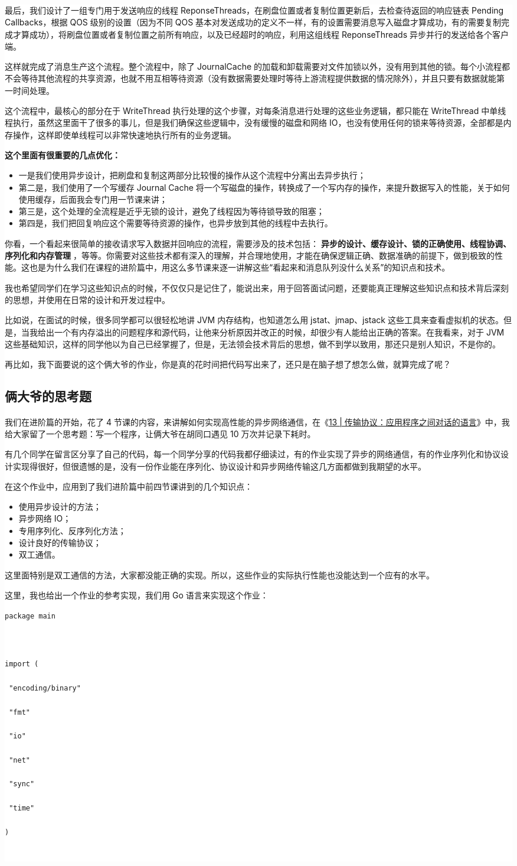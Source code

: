 最后，我们设计了一组专门用于发送响应的线程 ReponseThreads，在刷盘位置或者复制位置更新后，去检查待返回的响应链表 Pending Callbacks，根据 QOS 级别的设置（因为不同 QOS 基本对发送成功的定义不一样，有的设置需要消息写入磁盘才算成功，有的需要复制完成才算成功），将刷盘位置或者复制位置之前所有响应，以及已经超时的响应，利用这组线程 ReponseThreads 异步并行的发送给各个客户端。

这样就完成了消息生产这个流程。整个流程中，除了 JournalCache 的加载和卸载需要对文件加锁以外，没有用到其他的锁。每个小流程都不会等待其他流程的共享资源，也就不用互相等待资源（没有数据需要处理时等待上游流程提供数据的情况除外），并且只要有数据就能第一时间处理。

这个流程中，最核心的部分在于 WriteThread 执行处理的这个步骤，对每条消息进行处理的这些业务逻辑，都只能在 WriteThread 中单线程执行，虽然这里面干了很多的事儿，但是我们确保这些逻辑中，没有缓慢的磁盘和网络 IO，也没有使用任何的锁来等待资源，全部都是内存操作，这样即使单线程可以非常快速地执行所有的业务逻辑。

**这个里面有很重要的几点优化：**

* 一是我们使用异步设计，把刷盘和复制这两部分比较慢的操作从这个流程中分离出去异步执行；
* 第二是，我们使用了一个写缓存 Journal Cache 将一个写磁盘的操作，转换成了一个写内存的操作，来提升数据写入的性能，关于如何使用缓存，后面我会专门用一节课来讲；
* 第三是，这个处理的全流程是近乎无锁的设计，避免了线程因为等待锁导致的阻塞；
* 第四是，我们把回复响应这个需要等待资源的操作，也异步放到其他的线程中去执行。

你看，一个看起来很简单的接收请求写入数据并回响应的流程，需要涉及的技术包括： **异步的设计、缓存设计、锁的正确使用、线程协调、序列化和内存管理** ，等等。你需要对这些技术都有深入的理解，并合理地使用，才能在确保逻辑正确、数据准确的前提下，做到极致的性能。这也是为什么我们在课程的进阶篇中，用这么多节课来逐一讲解这些“看起来和消息队列没什么关系”的知识点和技术。

我也希望同学们在学习这些知识点的时候，不仅仅只是记住了，能说出来，用于回答面试问题，还要能真正理解这些知识点和技术背后深刻的思想，并使用在日常的设计和开发过程中。

比如说，在面试的时候，很多同学都可以很轻松地讲 JVM 内存结构，也知道怎么用 jstat、jmap、jstack 这些工具来查看虚拟机的状态。但是，当我给出一个有内存溢出的问题程序和源代码，让他来分析原因并改正的时候，却很少有人能给出正确的答案。在我看来，对于 JVM 这些基础知识，这样的同学他以为自己已经掌握了，但是，无法领会技术背后的思想，做不到学以致用，那还只是别人知识，不是你的。

再比如，我下面要说的这个俩大爷的作业，你是真的花时间把代码写出来了，还只是在脑子想了想怎么做，就算完成了呢？

俩大爷的思考题
-------

我们在进阶篇的开始，花了 4 节课的内容，来讲解如何实现高性能的异步网络通信，在《[13 | 传输协议：应用程序之间对话的语言](http://time.geekbang.org/column/article/119988)》中，我给大家留了一个思考题：写一个程序，让俩大爷在胡同口遇见 10 万次并记录下耗时。

有几个同学在留言区分享了自己的代码，每一个同学分享的代码我都仔细读过，有的作业实现了异步的网络通信，有的作业序列化和协议设计实现得很好，但很遗憾的是，没有一份作业能在序列化、协议设计和异步网络传输这几方面都做到我期望的水平。

在这个作业中，应用到了我们进阶篇中前四节课讲到的几个知识点：

* 使用异步设计的方法；
* 异步网络 IO；
* 专用序列化、反序列化方法；
* 设计良好的传输协议；
* 双工通信。

这里面特别是双工通信的方法，大家都没能正确的实现。所以，这些作业的实际执行性能也没能达到一个应有的水平。

这里，我也给出一个作业的参考实现，我们用 Go 语言来实现这个作业：

```
package main

 

import (

 "encoding/binary"

 "fmt"

 "io"

 "net"

 "sync"

 "time"

)

 

```